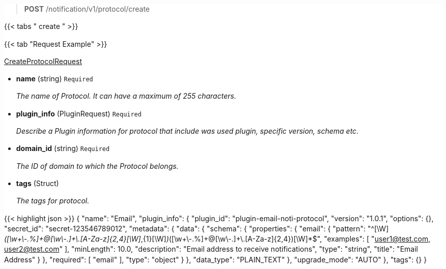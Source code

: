 > **POST** /notification/v1/protocol/create
>





 {{< tabs " create " >}}

 {{< tab "Request Example" >}}



[CreateProtocolRequest](./Protocol#createprotocolrequest)

* **name** (string)   `Required` 

  *The name of Protocol. It can have a maximum of 255 characters.*


* **plugin_info** (PluginRequest)   `Required` 

  *Describe a Plugin information for protocol that include was used plugin, specific version, schema etc.*


* **domain_id** (string)   `Required` 

  *The ID of domain to which the Protocol belongs.*


* **tags** (Struct)  

  *The tags for protocol.*





{{< highlight json >}}
{
   "name": "Email",
   "plugin_info": {
       "plugin_id": "plugin-email-noti-protocol",
       "version": "1.0.1",
       "options": {},
       "secret_id": "secret-123546789012",
       "metadata": {
           "data": {
               "schema": {
                   "properties": {
                       "email": {
                           "pattern": "^[\\W]*([\\w+\\-.%]+@[\\w\\-.]+\\.[A-Za-z]{2,4}[\\W]*,{1}[\\W]*)*([\\w+\\-.%]+@[\\w\\-.]+\\.[A-Za-z]{2,4})[\\W]*$",
                           "examples": [
                               "user1@test.com, user2@test.com"
                           ],
                           "minLength": 10.0,
                           "description": "Email address to receive notifications",
                           "type": "string",
                           "title": "Email Address"
                       }
                   },
                   "required": [
                       "email"
                   ],
                   "type": "object"
               }
           },
           "data_type": "PLAIN_TEXT"
       },
       "upgrade_mode": "AUTO"
   },
   "tags": {}
}